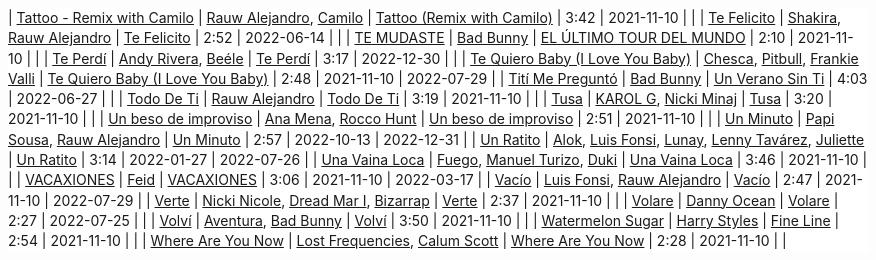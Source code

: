 | [Tattoo \- Remix with Camilo](https://open.spotify.com/track/4ZRrLHqzhGRXYj2qcB4s5S) | [Rauw Alejandro](https://open.spotify.com/artist/1mcTU81TzQhprhouKaTkpq), [Camilo](https://open.spotify.com/artist/28gNT5KBp7IjEOQoevXf9N) | [Tattoo \(Remix with Camilo\)](https://open.spotify.com/album/3Na85E6foBKxAeoAojX427) | 3:42 | 2021-11-10 |  |
| [Te Felicito](https://open.spotify.com/track/2rurDawMfoKP4uHyb2kJBt) | [Shakira](https://open.spotify.com/artist/0EmeFodog0BfCgMzAIvKQp), [Rauw Alejandro](https://open.spotify.com/artist/1mcTU81TzQhprhouKaTkpq) | [Te Felicito](https://open.spotify.com/album/6gQKAYf3TJM9sppw3AtbHH) | 2:52 | 2022-06-14 |  |
| [TE MUDASTE](https://open.spotify.com/track/5RubKOuDoPn5Kj5TLVxSxY) | [Bad Bunny](https://open.spotify.com/artist/4q3ewBCX7sLwd24euuV69X) | [EL ÚLTIMO TOUR DEL MUNDO](https://open.spotify.com/album/2d9BCZeAAhiZWPpbX9aPCW) | 2:10 | 2021-11-10 |  |
| [Te Perdí](https://open.spotify.com/track/3ODWjPcN2heqjInFGpH2KU) | [Andy Rivera](https://open.spotify.com/artist/7hIqJfRYGBWWT1Qxu6Cpd2), [Beéle](https://open.spotify.com/artist/7a0XAaPaK2aDSqa8p3QnC7) | [Te Perdí](https://open.spotify.com/album/7kYuBysyq8f3BfcV3jJ7J7) | 3:17 | 2022-12-30 |  |
| [Te Quiero Baby \(I Love You Baby\)](https://open.spotify.com/track/50mnK809qBPYOyy1rCctzA) | [Chesca](https://open.spotify.com/artist/7DgpPXntG6DkNR4hCi4PjP), [Pitbull](https://open.spotify.com/artist/0TnOYISbd1XYRBk9myaseg), [Frankie Valli](https://open.spotify.com/artist/3CDKmzJu6uwEGnPLLZffpD) | [Te Quiero Baby \(I Love You Baby\)](https://open.spotify.com/album/0T3RVlrWzids265ebYOkDq) | 2:48 | 2021-11-10 | 2022-07-29 |
| [Tití Me Preguntó](https://open.spotify.com/track/1IHWl5LamUGEuP4ozKQSXZ) | [Bad Bunny](https://open.spotify.com/artist/4q3ewBCX7sLwd24euuV69X) | [Un Verano Sin Ti](https://open.spotify.com/album/3RQQmkQEvNCY4prGKE6oc5) | 4:03 | 2022-06-27 |  |
| [Todo De Ti](https://open.spotify.com/track/4fSIb4hdOQ151TILNsSEaF) | [Rauw Alejandro](https://open.spotify.com/artist/1mcTU81TzQhprhouKaTkpq) | [Todo De Ti](https://open.spotify.com/album/3zjKITMp5FHj5aqtWWXrxH) | 3:19 | 2021-11-10 |  |
| [Tusa](https://open.spotify.com/track/7k4t7uLgtOxPwTpFmtJNTY) | [KAROL G](https://open.spotify.com/artist/790FomKkXshlbRYZFtlgla), [Nicki Minaj](https://open.spotify.com/artist/0hCNtLu0JehylgoiP8L4Gh) | [Tusa](https://open.spotify.com/album/7mKevNHhVnZER3BLgI8O4F) | 3:20 | 2021-11-10 |  |
| [Un beso de improviso](https://open.spotify.com/track/0NSLB3GCpO9SU69XH8jjiF) | [Ana Mena](https://open.spotify.com/artist/6k8mwkKJKKjBILo7ypBspl), [Rocco Hunt](https://open.spotify.com/artist/0L1f9i3L3fkMNENljDOsjG) | [Un beso de improviso](https://open.spotify.com/album/53V1gf1MCqS2qog22jKe9P) | 2:51 | 2021-11-10 |  |
| [Un Minuto](https://open.spotify.com/track/2do7yGKJDjZhN4Zo8WgpQc) | [Papi Sousa](https://open.spotify.com/artist/0zcP8lCmLxqRRIZJPSq8i7), [Rauw Alejandro](https://open.spotify.com/artist/1mcTU81TzQhprhouKaTkpq) | [Un Minuto](https://open.spotify.com/album/2eQPvJkkpQVvrHkpqxegW8) | 2:57 | 2022-10-13 | 2022-12-31 |
| [Un Ratito](https://open.spotify.com/track/7m4EYPEEFkhI5aEsM5Tgo0) | [Alok](https://open.spotify.com/artist/0NGAZxHanS9e0iNHpR8f2W), [Luis Fonsi](https://open.spotify.com/artist/4V8Sr092TqfHkfAA5fXXqG), [Lunay](https://open.spotify.com/artist/47MpMsUfWtgyIIBEFOr4FE), [Lenny Tavárez](https://open.spotify.com/artist/1pQWsZQehhS4wavwh7Fnxd), [Juliette](https://open.spotify.com/artist/5coW9ioCpvEYGx4v1nvWec) | [Un Ratito](https://open.spotify.com/album/32dHZEMDKiq0pAGnPgwn2B) | 3:14 | 2022-01-27 | 2022-07-26 |
| [Una Vaina Loca](https://open.spotify.com/track/2qEoAz0i6yEz5dPggABcLH) | [Fuego](https://open.spotify.com/artist/7wU2WGCJ8HxkekHHE2QLul), [Manuel Turizo](https://open.spotify.com/artist/0tmwSHipWxN12fsoLcFU3B), [Duki](https://open.spotify.com/artist/1bAftSH8umNcGZ0uyV7LMg) | [Una Vaina Loca](https://open.spotify.com/album/1I92y0NxYT4cUYSQePekyM) | 3:46 | 2021-11-10 |  |
| [VACAXIONES](https://open.spotify.com/track/6DdC4I8ENm7zHH9Jy9pFg4) | [Feid](https://open.spotify.com/artist/2LRoIwlKmHjgvigdNGBHNo) | [VACAXIONES](https://open.spotify.com/album/3aHEfUe8GAjKYGVB2hENP7) | 3:06 | 2021-11-10 | 2022-03-17 |
| [Vacío](https://open.spotify.com/track/4KnLltd5UNz4c085UAr5dR) | [Luis Fonsi](https://open.spotify.com/artist/4V8Sr092TqfHkfAA5fXXqG), [Rauw Alejandro](https://open.spotify.com/artist/1mcTU81TzQhprhouKaTkpq) | [Vacío](https://open.spotify.com/album/5S8OqWDVZVyDYtLmbzMmBO) | 2:47 | 2021-11-10 | 2022-07-29 |
| [Verte](https://open.spotify.com/track/2mMZAd3ol9wGI2WJl4XJCF) | [Nicki Nicole](https://open.spotify.com/artist/2UZIAOlrnyZmyzt1nuXr9y), [Dread Mar I](https://open.spotify.com/artist/1aw0Cdl1DIrtUrUA6fGbAR), [Bizarrap](https://open.spotify.com/artist/716NhGYqD1jl2wI1Qkgq36) | [Verte](https://open.spotify.com/album/3NXbwVxHga0cmLdnRIDX64) | 2:37 | 2021-11-10 |  |
| [Volare](https://open.spotify.com/track/6TCnhziFkBPhOTqvh8zVDU) | [Danny Ocean](https://open.spotify.com/artist/5H1nN1SzW0qNeUEZvuXjAj) | [Volare](https://open.spotify.com/album/56qdykzNrRw4ls93MBNKZc) | 2:27 | 2022-07-25 |  |
| [Volví](https://open.spotify.com/track/2vmfvSoZBFAt9hhRoEByLi) | [Aventura](https://open.spotify.com/artist/1qto4hHid1P71emI6Fd8xi), [Bad Bunny](https://open.spotify.com/artist/4q3ewBCX7sLwd24euuV69X) | [Volví](https://open.spotify.com/album/23zzZlUiABIg4ftZbJ7peK) | 3:50 | 2021-11-10 |  |
| [Watermelon Sugar](https://open.spotify.com/track/6UelLqGlWMcVH1E5c4H7lY) | [Harry Styles](https://open.spotify.com/artist/6KImCVD70vtIoJWnq6nGn3) | [Fine Line](https://open.spotify.com/album/7xV2TzoaVc0ycW7fwBwAml) | 2:54 | 2021-11-10 |  |
| [Where Are You Now](https://open.spotify.com/track/3uUuGVFu1V7jTQL60S1r8z) | [Lost Frequencies](https://open.spotify.com/artist/7f5Zgnp2spUuuzKplmRkt7), [Calum Scott](https://open.spotify.com/artist/6ydoSd3N2mwgwBHtF6K7eX) | [Where Are You Now](https://open.spotify.com/album/5YrOK7zze6egKg9a8WRcnD) | 2:28 | 2021-11-10 |  |